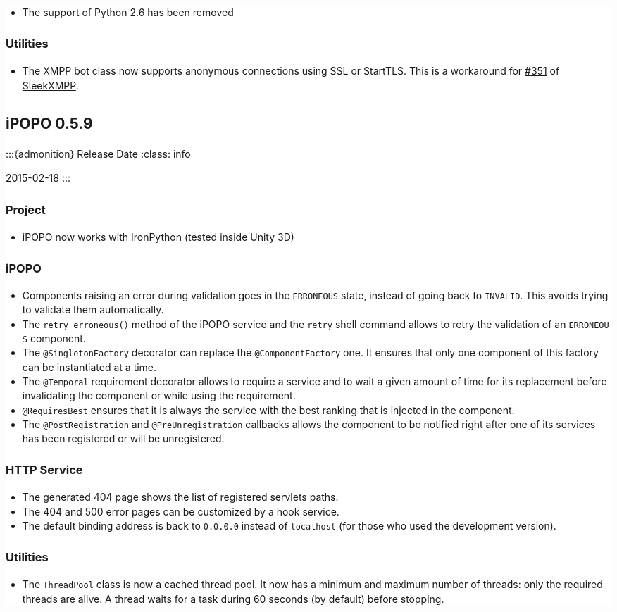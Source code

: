 * The support of Python 2.6 has been removed

### Utilities

* The XMPP bot class now supports anonymous connections using SSL or
  StartTLS. This is a workaround for
  [#351](https://github.com/fritzy/SleekXMPP/issues/351) of
  [SleekXMPP](https://github.com/fritzy/SleekXMPP).

## iPOPO 0.5.9

:::{admonition} Release Date
:class: info

2015-02-18
:::

### Project

* iPOPO now works with IronPython (tested inside Unity 3D)

### iPOPO

* Components raising an error during validation goes in the
  `ERRONEOUS` state, instead of going back to `INVALID`. This avoids
  trying to validate them automatically.
* The `retry_erroneous()` method of the iPOPO service and the `retry`
  shell command allows to retry the validation of an `ERRONEOUS` component.
* The `@SingletonFactory` decorator can replace the
  `@ComponentFactory` one. It ensures that only one component of this
  factory can be instantiated at a time.
* The `@Temporal` requirement decorator allows to require a service
  and to wait a given amount of time for its replacement before
  invalidating the component or while using the requirement.
* `@RequiresBest` ensures that it is always the service with the best
  ranking that is injected in the component.
* The `@PostRegistration` and `@PreUnregistration` callbacks allows
  the component to be notified right after one of its services has
  been registered or will be unregistered.

### HTTP Service

* The generated 404 page shows the list of registered servlets paths.
* The 404 and 500 error pages can be customized by a hook service.
* The default binding address is back to `0.0.0.0` instead of
  `localhost` (for those who used the development version).

### Utilities

* The `ThreadPool` class is now a cached thread pool. It now has a
  minimum and maximum number of threads: only the required threads are
  alive. A thread waits for a task during 60 seconds (by default)
  before stopping.
